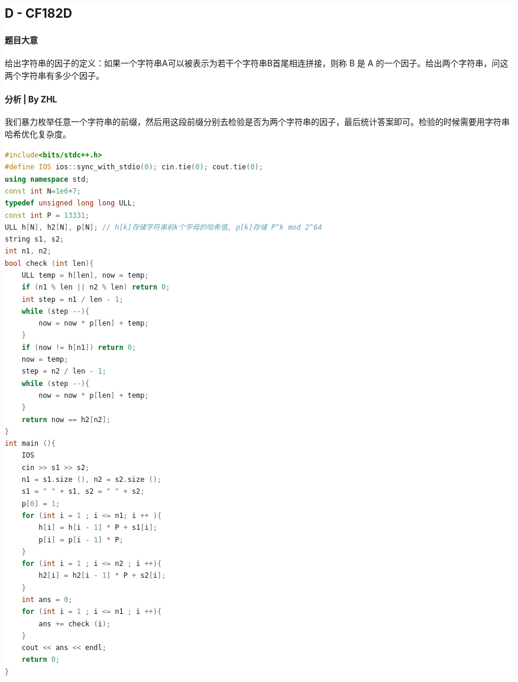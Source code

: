 ## D - CF182D

#### 题目大意

给出字符串的因子的定义：如果一个字符串A可以被表示为若干个字符串B首尾相连拼接，则称 B 是 A 的一个因子。给出两个字符串，问这两个字符串有多少个因子。

#### 分析 | By ZHL

我们暴力枚举任意一个字符串的前缀，然后用这段前缀分别去检验是否为两个字符串的因子，最后统计答案即可。检验的时候需要用字符串哈希优化复杂度。

```c++
#include<bits/stdc++.h>
#define IOS ios::sync_with_stdio(0); cin.tie(0); cout.tie(0);
using namespace std;
const int N=1e6+7;
typedef unsigned long long ULL;
const int P = 13331;
ULL h[N], h2[N], p[N]; // h[k]存储字符串前k个字母的哈希值, p[k]存储 P^k mod 2^64
string s1, s2;
int n1, n2;
bool check (int len){
    ULL temp = h[len], now = temp;
    if (n1 % len || n2 % len) return 0;
    int step = n1 / len - 1;
    while (step --){
        now = now * p[len] + temp;
    }
    if (now != h[n1]) return 0;
    now = temp;
    step = n2 / len - 1;
    while (step --){
        now = now * p[len] + temp;
    }
    return now == h2[n2];
}
int main (){
    IOS
    cin >> s1 >> s2;
    n1 = s1.size (), n2 = s2.size (); 
    s1 = " " + s1, s2 = " " + s2;
    p[0] = 1;
    for (int i = 1 ; i <= n1; i ++ ){
        h[i] = h[i - 1] * P + s1[i];
        p[i] = p[i - 1] * P;
    }
    for (int i = 1 ; i <= n2 ; i ++){
        h2[i] = h2[i - 1] * P + s2[i];
    }
    int ans = 0;
    for (int i = 1 ; i <= n1 ; i ++){
        ans += check (i);
    }
    cout << ans << endl;
    return 0;
}
```
